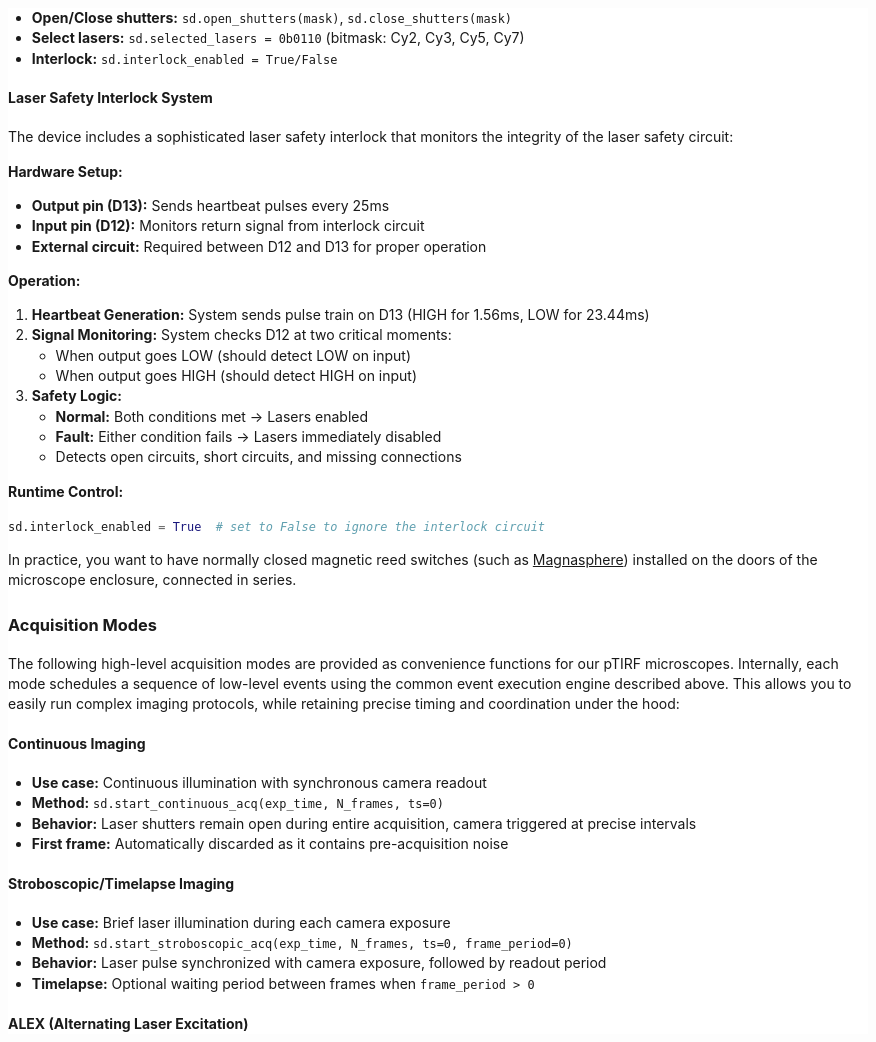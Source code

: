 - **Open/Close shutters:** `sd.open_shutters(mask)`, `sd.close_shutters(mask)`
- **Select lasers:** `sd.selected_lasers = 0b0110` (bitmask: Cy2, Cy3, Cy5, Cy7)
- **Interlock:** `sd.interlock_enabled = True/False`

#### Laser Safety Interlock System

The device includes a sophisticated laser safety interlock that monitors the integrity of the laser safety circuit:

**Hardware Setup:**
- **Output pin (D13):** Sends heartbeat pulses every 25ms
- **Input pin (D12):** Monitors return signal from interlock circuit
- **External circuit:** Required between D12 and D13 for proper operation

**Operation:**
1. **Heartbeat Generation:** System sends pulse train on D13 (HIGH for 1.56ms, LOW for 23.44ms)
2. **Signal Monitoring:** System checks D12 at two critical moments:
   - When output goes LOW (should detect LOW on input)
   - When output goes HIGH (should detect HIGH on input)
3. **Safety Logic:** 
   - **Normal:** Both conditions met → Lasers enabled
   - **Fault:** Either condition fails → Lasers immediately disabled
   - Detects open circuits, short circuits, and missing connections

**Runtime Control:**
```python
sd.interlock_enabled = True  # set to False to ignore the interlock circuit
```

In practice, you want to have normally closed magnetic reed switches (such as [Magnasphere](https://magnasphere.com/product/s-series/)) installed on the doors of the microscope enclosure, connected in series.

### Acquisition Modes

The following high-level acquisition modes are provided as convenience functions for our pTIRF microscopes. Internally, each mode schedules a sequence of low-level events using the common event execution engine described above. This allows you to easily run complex imaging protocols, while retaining precise timing and coordination under the hood:

#### Continuous Imaging
- **Use case:** Continuous illumination with synchronous camera readout
- **Method:** `sd.start_continuous_acq(exp_time, N_frames, ts=0)`
- **Behavior:** Laser shutters remain open during entire acquisition, camera triggered at precise intervals
- **First frame:** Automatically discarded as it contains pre-acquisition noise

#### Stroboscopic/Timelapse Imaging  
- **Use case:** Brief laser illumination during each camera exposure
- **Method:** `sd.start_stroboscopic_acq(exp_time, N_frames, ts=0, frame_period=0)`
- **Behavior:** Laser pulse synchronized with camera exposure, followed by readout period
- **Timelapse:** Optional waiting period between frames when `frame_period > 0`

#### ALEX (Alternating Laser Excitation)
